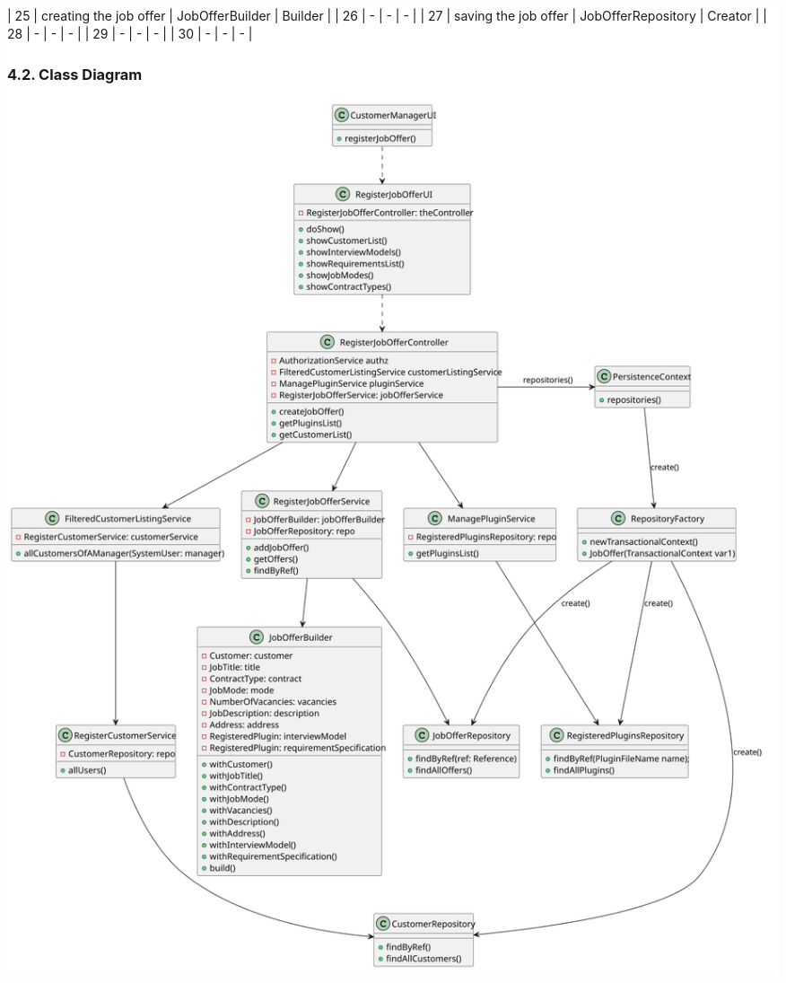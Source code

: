 |       25       |            creating the job offer             |                    JobOfferBuilder                     |            Builder             |
|       26       |                       -                       |                           -                            |               -                |
|       27       |             saving the job offer              |                   JobOfferRepository                   |            Creator             |
|       28       |                       -                       |                           -                            |               -                |
|       29       |                       -                       |                           -                            |               -                |
|       30       |                       -                       |                           -                            |               -                |

### 4.2. Class Diagram

![Class Diagram](./us_1002-CD.svg)
